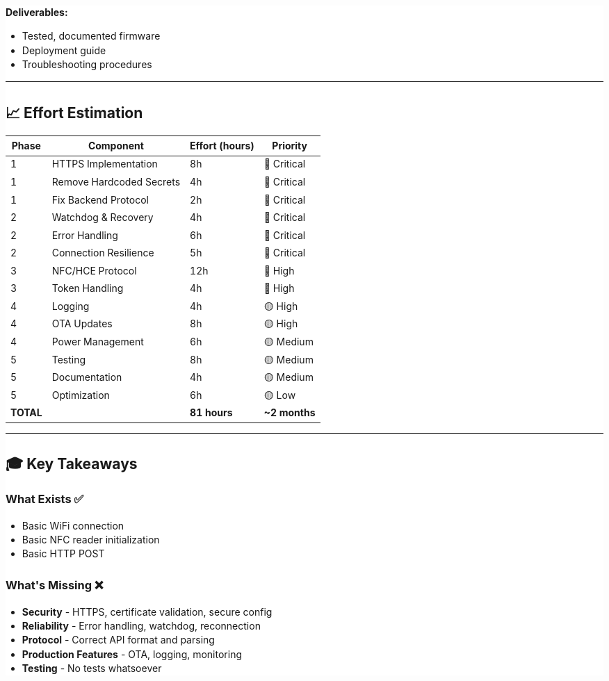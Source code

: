 **Deliverables:**
- Tested, documented firmware
- Deployment guide
- Troubleshooting procedures

---

## 📈 Effort Estimation

| Phase | Component | Effort (hours) | Priority |
|-------|-----------|----------------|----------|
| 1 | HTTPS Implementation | 8h | 🔴 Critical |
| 1 | Remove Hardcoded Secrets | 4h | 🔴 Critical |
| 1 | Fix Backend Protocol | 2h | 🔴 Critical |
| 2 | Watchdog & Recovery | 4h | 🔴 Critical |
| 2 | Error Handling | 6h | 🔴 Critical |
| 2 | Connection Resilience | 5h | 🔴 Critical |
| 3 | NFC/HCE Protocol | 12h | 🔴 High |
| 3 | Token Handling | 4h | 🔴 High |
| 4 | Logging | 4h | 🟡 High |
| 4 | OTA Updates | 8h | 🟡 High |
| 4 | Power Management | 6h | 🟡 Medium |
| 5 | Testing | 8h | 🟡 Medium |
| 5 | Documentation | 4h | 🟡 Medium |
| 5 | Optimization | 6h | 🟡 Low |
| **TOTAL** | | **81 hours** | **~2 months** |

---

## 🎓 Key Takeaways

### What Exists ✅
- Basic WiFi connection
- Basic NFC reader initialization
- Basic HTTP POST

### What's Missing ❌
- **Security** - HTTPS, certificate validation, secure config
- **Reliability** - Error handling, watchdog, reconnection
- **Protocol** - Correct API format and parsing
- **Production Features** - OTA, logging, monitoring
- **Testing** - No tests whatsoever
